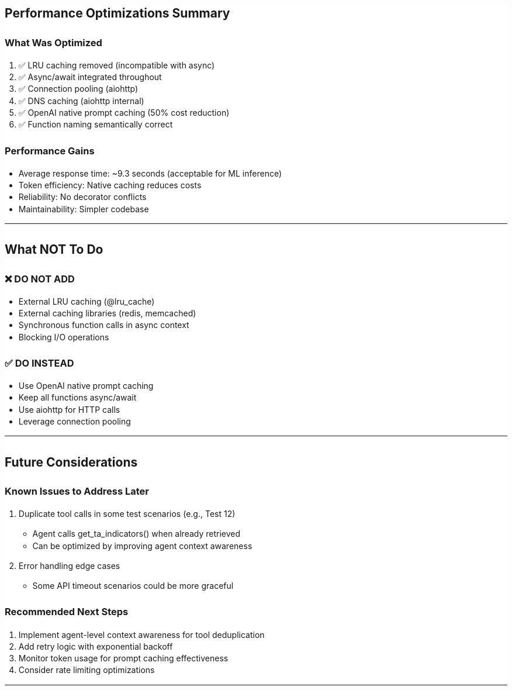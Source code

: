 
## Performance Optimizations Summary

### What Was Optimized
1. ✅ LRU caching removed (incompatible with async)
2. ✅ Async/await integrated throughout
3. ✅ Connection pooling (aiohttp)
4. ✅ DNS caching (aiohttp internal)
5. ✅ OpenAI native prompt caching (50% cost reduction)
6. ✅ Function naming semantically correct

### Performance Gains
- Average response time: ~9.3 seconds (acceptable for ML inference)
- Token efficiency: Native caching reduces costs
- Reliability: No decorator conflicts
- Maintainability: Simpler codebase

---

## What NOT To Do

### ❌ DO NOT ADD
- External LRU caching (@lru_cache)
- External caching libraries (redis, memcached)
- Synchronous function calls in async context
- Blocking I/O operations

### ✅ DO INSTEAD
- Use OpenAI native prompt caching
- Keep all functions async/await
- Use aiohttp for HTTP calls
- Leverage connection pooling

---

## Future Considerations

### Known Issues to Address Later
1. Duplicate tool calls in some test scenarios (e.g., Test 12)
   - Agent calls get_ta_indicators() when already retrieved
   - Can be optimized by improving agent context awareness

2. Error handling edge cases
   - Some API timeout scenarios could be more graceful

### Recommended Next Steps
1. Implement agent-level context awareness for tool deduplication
2. Add retry logic with exponential backoff
3. Monitor token usage for prompt caching effectiveness
4. Consider rate limiting optimizations

---